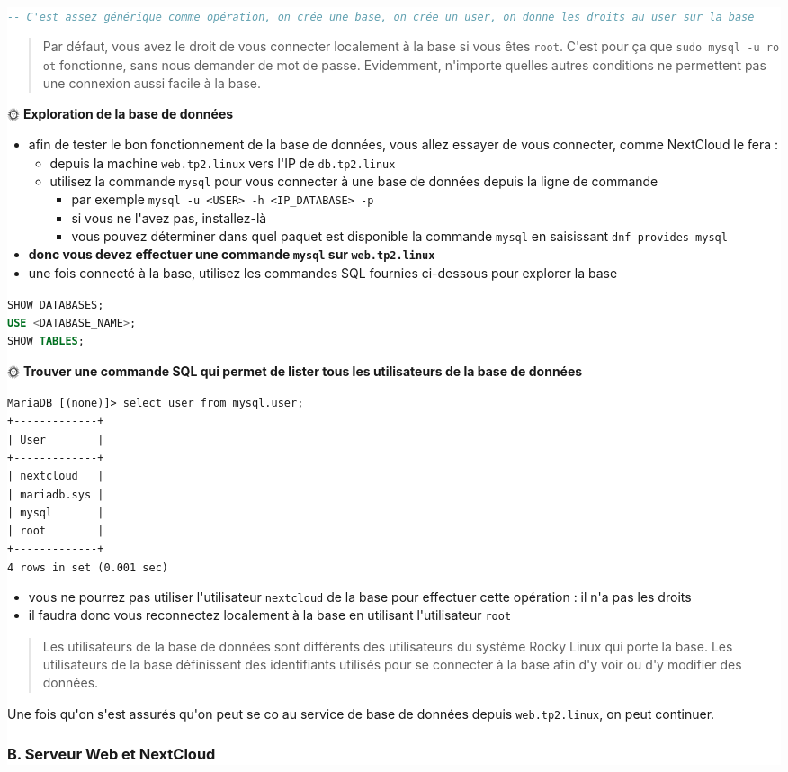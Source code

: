```sql
-- C'est assez générique comme opération, on crée une base, on crée un user, on donne les droits au user sur la base
```

> Par défaut, vous avez le droit de vous connecter localement à la base si vous êtes `root`. C'est pour ça que `sudo mysql -u root` fonctionne, sans nous demander de mot de passe. Evidemment, n'importe quelles autres conditions ne permettent pas une connexion aussi facile à la base.

🌞 **Exploration de la base de données**

- afin de tester le bon fonctionnement de la base de données, vous allez essayer de vous connecter, comme NextCloud le fera :
  - depuis la machine `web.tp2.linux` vers l'IP de `db.tp2.linux`
  - utilisez la commande `mysql` pour vous connecter à une base de données depuis la ligne de commande
    - par exemple `mysql -u <USER> -h <IP_DATABASE> -p`
    - si vous ne l'avez pas, installez-là
    - vous pouvez déterminer dans quel paquet est disponible la commande `mysql` en saisissant `dnf provides mysql`
- **donc vous devez effectuer une commande `mysql` sur `web.tp2.linux`**
- une fois connecté à la base, utilisez les commandes SQL fournies ci-dessous pour explorer la base

```sql
SHOW DATABASES;
USE <DATABASE_NAME>;
SHOW TABLES;
```

🌞 **Trouver une commande SQL qui permet de lister tous les utilisateurs de la base de données**

```
MariaDB [(none)]> select user from mysql.user;
+-------------+
| User        |
+-------------+
| nextcloud   |
| mariadb.sys |
| mysql       |
| root        |
+-------------+
4 rows in set (0.001 sec)

```

- vous ne pourrez pas utiliser l'utilisateur `nextcloud` de la base pour effectuer cette opération : il n'a pas les droits
- il faudra donc vous reconnectez localement à la base en utilisant l'utilisateur `root`

> Les utilisateurs de la base de données sont différents des utilisateurs du système Rocky Linux qui porte la base. Les utilisateurs de la base définissent des identifiants utilisés pour se connecter à la base afin d'y voir ou d'y modifier des données.

Une fois qu'on s'est assurés qu'on peut se co au service de base de données depuis `web.tp2.linux`, on peut continuer.

### B. Serveur Web et NextCloud
